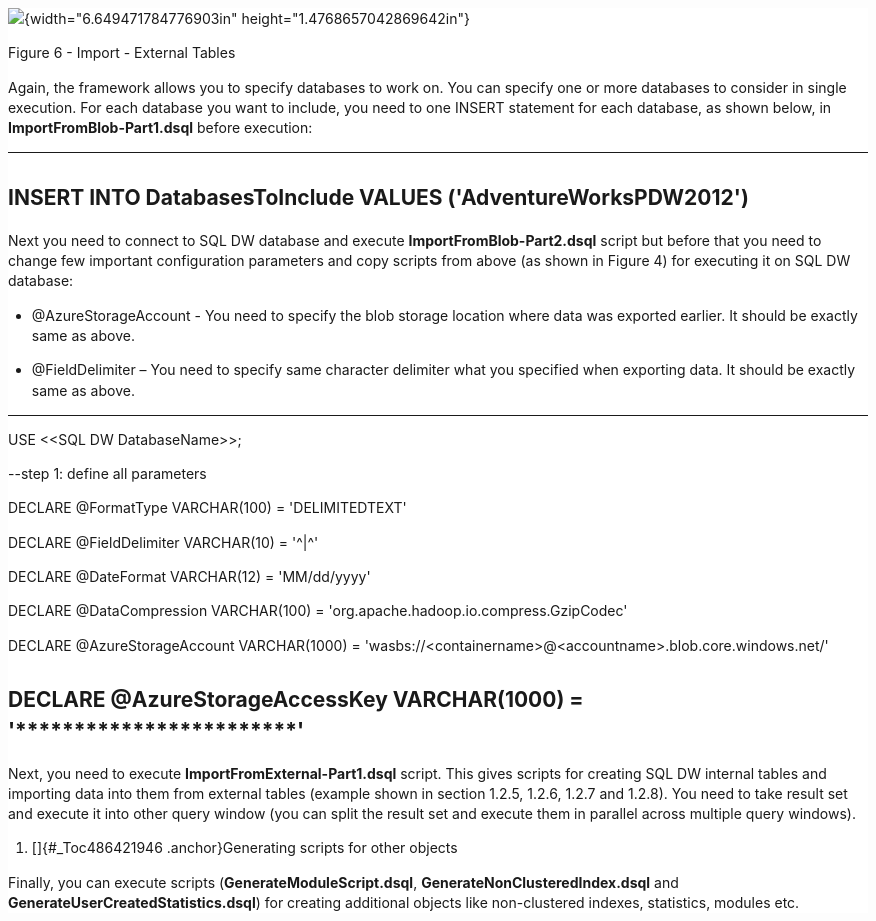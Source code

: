 ![](media/image7.png){width="6.649471784776903in"
height="1.4768657042869642in"}

Figure 6 - Import - External Tables

Again, the framework allows you to specify databases to work on. You can
specify one or more databases to consider in single execution. For each
database you want to include, you need to one INSERT statement for each
database, as shown below, in **ImportFromBlob-Part1.dsql** before
execution:

  -----------------------------------------------------------------
  INSERT INTO DatabasesToInclude VALUES ('AdventureWorksPDW2012')
  -----------------------------------------------------------------

Next you need to connect to SQL DW database and execute
**ImportFromBlob-Part2.dsql** script but before that you need to change
few important configuration parameters and copy scripts from above (as
shown in Figure 4) for executing it on SQL DW database:

-   @AzureStorageAccount - You need to specify the blob storage location
    where data was exported earlier. It should be exactly same as above.

-   @FieldDelimiter – You need to specify same character delimiter what
    you specified when exporting data. It should be exactly same as
    above.

  -------------------------------------------------------------------------------------------------------------------------
  USE &lt;&lt;SQL DW DatabaseName&gt;&gt;;
  
  --step 1: define all parameters
  
  DECLARE @FormatType VARCHAR(100) = 'DELIMITEDTEXT'
  
  DECLARE @FieldDelimiter VARCHAR(10) = '\^|\^'
  
  DECLARE @DateFormat VARCHAR(12) = 'MM/dd/yyyy'
  
  DECLARE @DataCompression VARCHAR(100) = 'org.apache.hadoop.io.compress.GzipCodec'
  
  DECLARE @AzureStorageAccount VARCHAR(1000) = 'wasbs://&lt;containername&gt;@&lt;accountname&gt;.blob.core.windows.net/'
  
  DECLARE @AzureStorageAccessKey VARCHAR(1000) = '\*\*\*\*\*\*\*\*\*\*\*\*\*\*\*\*\*\*\*\*\*\*\*\*'
  -------------------------------------------------------------------------------------------------------------------------

Next, you need to execute **ImportFromExternal-Part1.dsql** script. This
gives scripts for creating SQL DW internal tables and importing data
into them from external tables (example shown in section 1.2.5, 1.2.6,
1.2.7 and 1.2.8). You need to take result set and execute it into other
query window (you can split the result set and execute them in parallel
across multiple query windows).

1.  []{#_Toc486421946 .anchor}Generating scripts for other objects

Finally, you can execute scripts (**GenerateModuleScript.dsql**,
**GenerateNonClusteredIndex.dsql** and
**GenerateUserCreatedStatistics.dsql**) for creating additional objects
like non-clustered indexes, statistics, modules etc.

